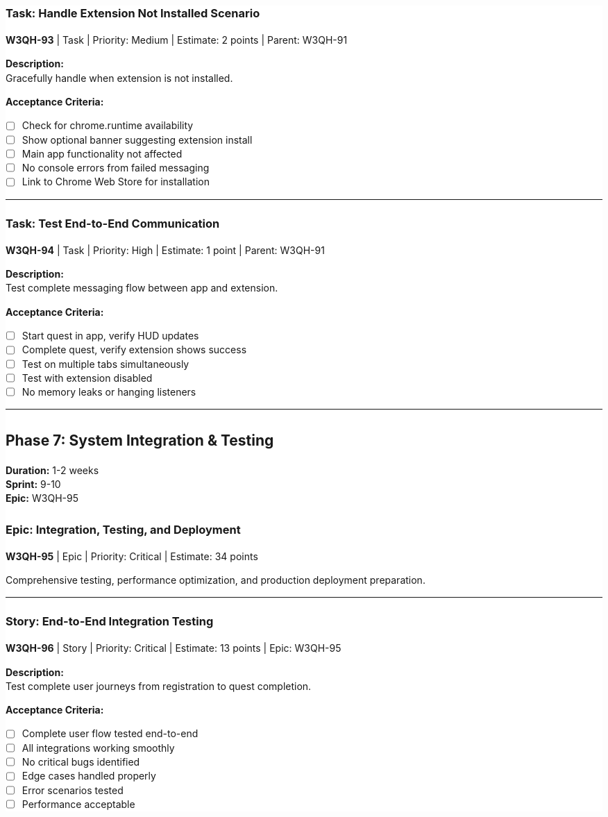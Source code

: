 
### Task: Handle Extension Not Installed Scenario
**W3QH-93** | Task | Priority: Medium | Estimate: 2 points | Parent: W3QH-91

**Description:**  
Gracefully handle when extension is not installed.

**Acceptance Criteria:**
- [ ] Check for chrome.runtime availability
- [ ] Show optional banner suggesting extension install
- [ ] Main app functionality not affected
- [ ] No console errors from failed messaging
- [ ] Link to Chrome Web Store for installation

---

### Task: Test End-to-End Communication
**W3QH-94** | Task | Priority: High | Estimate: 1 point | Parent: W3QH-91

**Description:**  
Test complete messaging flow between app and extension.

**Acceptance Criteria:**
- [ ] Start quest in app, verify HUD updates
- [ ] Complete quest, verify extension shows success
- [ ] Test on multiple tabs simultaneously
- [ ] Test with extension disabled
- [ ] No memory leaks or hanging listeners

---

## Phase 7: System Integration & Testing

**Duration:** 1-2 weeks  
**Sprint:** 9-10  
**Epic:** W3QH-95

### Epic: Integration, Testing, and Deployment
**W3QH-95** | Epic | Priority: Critical | Estimate: 34 points

Comprehensive testing, performance optimization, and production deployment preparation.

---

### Story: End-to-End Integration Testing
**W3QH-96** | Story | Priority: Critical | Estimate: 13 points | Epic: W3QH-95

**Description:**  
Test complete user journeys from registration to quest completion.

**Acceptance Criteria:**
- [ ] Complete user flow tested end-to-end
- [ ] All integrations working smoothly
- [ ] No critical bugs identified
- [ ] Edge cases handled properly
- [ ] Error scenarios tested
- [ ] Performance acceptable
